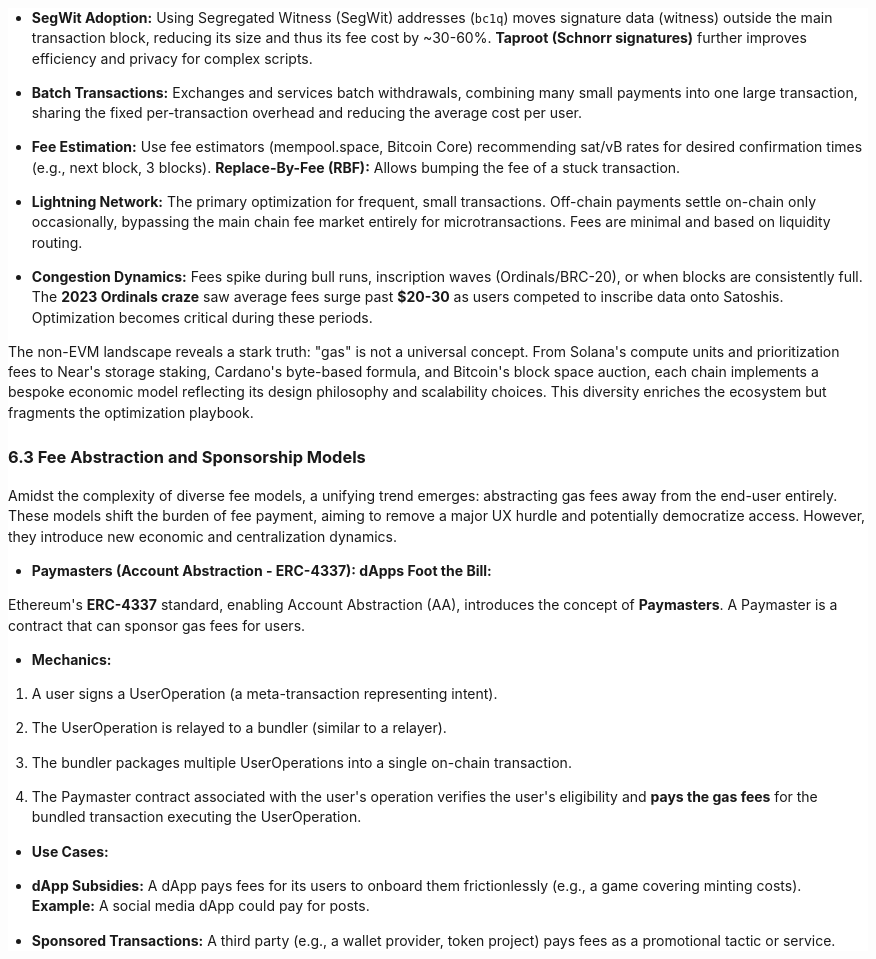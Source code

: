 *   **SegWit Adoption:** Using Segregated Witness (SegWit) addresses (`bc1q`) moves signature data (witness) outside the main transaction block, reducing its size and thus its fee cost by ~30-60%. **Taproot (Schnorr signatures)** further improves efficiency and privacy for complex scripts.

*   **Batch Transactions:** Exchanges and services batch withdrawals, combining many small payments into one large transaction, sharing the fixed per-transaction overhead and reducing the average cost per user.

*   **Fee Estimation:** Use fee estimators (mempool.space, Bitcoin Core) recommending sat/vB rates for desired confirmation times (e.g., next block, 3 blocks). **Replace-By-Fee (RBF):** Allows bumping the fee of a stuck transaction.

*   **Lightning Network:** The primary optimization for frequent, small transactions. Off-chain payments settle on-chain only occasionally, bypassing the main chain fee market entirely for microtransactions. Fees are minimal and based on liquidity routing.

*   **Congestion Dynamics:** Fees spike during bull runs, inscription waves (Ordinals/BRC-20), or when blocks are consistently full. The **2023 Ordinals craze** saw average fees surge past **$20-30** as users competed to inscribe data onto Satoshis. Optimization becomes critical during these periods.

The non-EVM landscape reveals a stark truth: "gas" is not a universal concept. From Solana's compute units and prioritization fees to Near's storage staking, Cardano's byte-based formula, and Bitcoin's block space auction, each chain implements a bespoke economic model reflecting its design philosophy and scalability choices. This diversity enriches the ecosystem but fragments the optimization playbook.

### 6.3 Fee Abstraction and Sponsorship Models

Amidst the complexity of diverse fee models, a unifying trend emerges: abstracting gas fees away from the end-user entirely. These models shift the burden of fee payment, aiming to remove a major UX hurdle and potentially democratize access. However, they introduce new economic and centralization dynamics.

*   **Paymasters (Account Abstraction - ERC-4337): dApps Foot the Bill:**

Ethereum's **ERC-4337** standard, enabling Account Abstraction (AA), introduces the concept of **Paymasters**. A Paymaster is a contract that can sponsor gas fees for users.

*   **Mechanics:**

1.  A user signs a UserOperation (a meta-transaction representing intent).

2.  The UserOperation is relayed to a bundler (similar to a relayer).

3.  The bundler packages multiple UserOperations into a single on-chain transaction.

4.  The Paymaster contract associated with the user's operation verifies the user's eligibility and **pays the gas fees** for the bundled transaction executing the UserOperation.

*   **Use Cases:**

*   **dApp Subsidies:** A dApp pays fees for its users to onboard them frictionlessly (e.g., a game covering minting costs). **Example:** A social media dApp could pay for posts.

*   **Sponsored Transactions:** A third party (e.g., a wallet provider, token project) pays fees as a promotional tactic or service.
